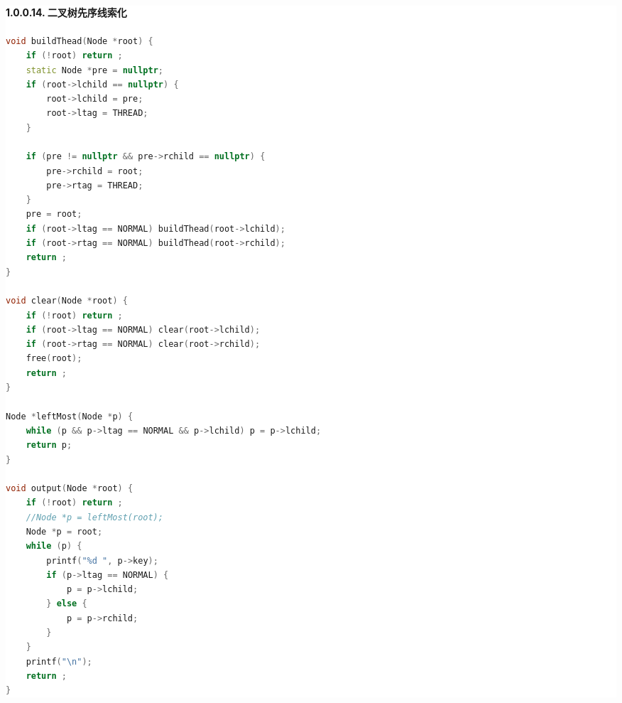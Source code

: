 #### 1.0.0.14. 二叉树先序线索化

```cpp
void buildThead(Node *root) {
    if (!root) return ;
    static Node *pre = nullptr;
    if (root->lchild == nullptr) {
        root->lchild = pre;
        root->ltag = THREAD;
    }
    
    if (pre != nullptr && pre->rchild == nullptr) {
        pre->rchild = root;
        pre->rtag = THREAD;
    }
    pre = root;
    if (root->ltag == NORMAL) buildThead(root->lchild);
    if (root->rtag == NORMAL) buildThead(root->rchild);
    return ;
}

void clear(Node *root) {
    if (!root) return ;
    if (root->ltag == NORMAL) clear(root->lchild);
    if (root->rtag == NORMAL) clear(root->rchild);
    free(root);
    return ;
}

Node *leftMost(Node *p) {
    while (p && p->ltag == NORMAL && p->lchild) p = p->lchild;
    return p;
}

void output(Node *root) {
    if (!root) return ;
    //Node *p = leftMost(root);
    Node *p = root;
    while (p) {
        printf("%d ", p->key);
        if (p->ltag == NORMAL) {
            p = p->lchild;
        } else {
            p = p->rchild;
        }
    }
    printf("\n");
    return ;
}

```

